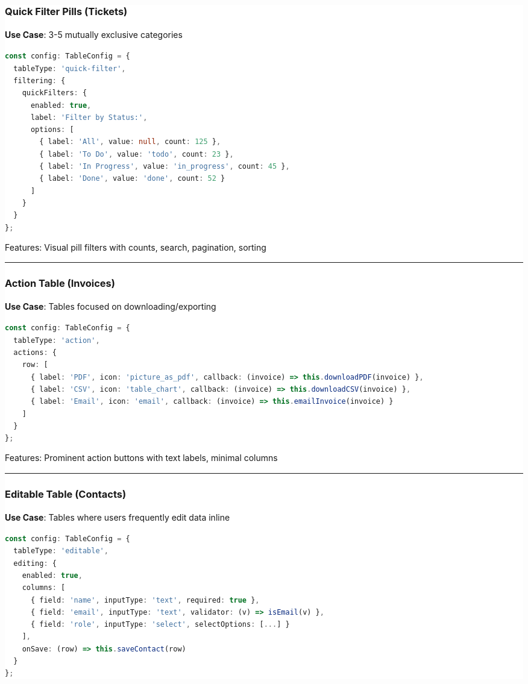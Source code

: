 
### Quick Filter Pills (Tickets)

**Use Case**: 3-5 mutually exclusive categories

```typescript
const config: TableConfig = {
  tableType: 'quick-filter',
  filtering: {
    quickFilters: {
      enabled: true,
      label: 'Filter by Status:',
      options: [
        { label: 'All', value: null, count: 125 },
        { label: 'To Do', value: 'todo', count: 23 },
        { label: 'In Progress', value: 'in_progress', count: 45 },
        { label: 'Done', value: 'done', count: 52 }
      ]
    }
  }
};
```

Features: Visual pill filters with counts, search, pagination, sorting

---

### Action Table (Invoices)

**Use Case**: Tables focused on downloading/exporting

```typescript
const config: TableConfig = {
  tableType: 'action',
  actions: {
    row: [
      { label: 'PDF', icon: 'picture_as_pdf', callback: (invoice) => this.downloadPDF(invoice) },
      { label: 'CSV', icon: 'table_chart', callback: (invoice) => this.downloadCSV(invoice) },
      { label: 'Email', icon: 'email', callback: (invoice) => this.emailInvoice(invoice) }
    ]
  }
};
```

Features: Prominent action buttons with text labels, minimal columns

---

### Editable Table (Contacts)

**Use Case**: Tables where users frequently edit data inline

```typescript
const config: TableConfig = {
  tableType: 'editable',
  editing: {
    enabled: true,
    columns: [
      { field: 'name', inputType: 'text', required: true },
      { field: 'email', inputType: 'text', validator: (v) => isEmail(v) },
      { field: 'role', inputType: 'select', selectOptions: [...] }
    ],
    onSave: (row) => this.saveContact(row)
  }
};
```
